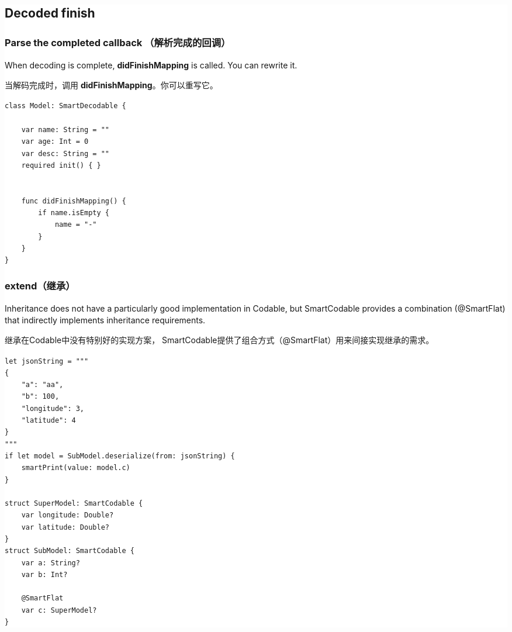 

## Decoded finish

### Parse the completed callback （解析完成的回调）

When decoding is complete, **didFinishMapping** is called. You can rewrite it.

当解码完成时，调用 **didFinishMapping**。你可以重写它。

```
class Model: SmartDecodable {

    var name: String = ""
    var age: Int = 0
    var desc: String = ""
    required init() { }
    

    func didFinishMapping() {    
        if name.isEmpty {
            name = "-"
        }
    }
}
```



### extend（继承）

Inheritance does not have a particularly good implementation in Codable, but SmartCodable provides a combination (@SmartFlat) that indirectly implements inheritance requirements.

继承在Codable中没有特别好的实现方案， SmartCodable提供了组合方式（@SmartFlat）用来间接实现继承的需求。

```
let jsonString = """
{
    "a": "aa",
    "b": 100,
    "longitude": 3,
    "latitude": 4
}
"""
if let model = SubModel.deserialize(from: jsonString) {
    smartPrint(value: model.c)
}

struct SuperModel: SmartCodable {
    var longitude: Double?
    var latitude: Double?
}
struct SubModel: SmartCodable {
    var a: String?
    var b: Int?
    
    @SmartFlat
    var c: SuperModel?
}
```
